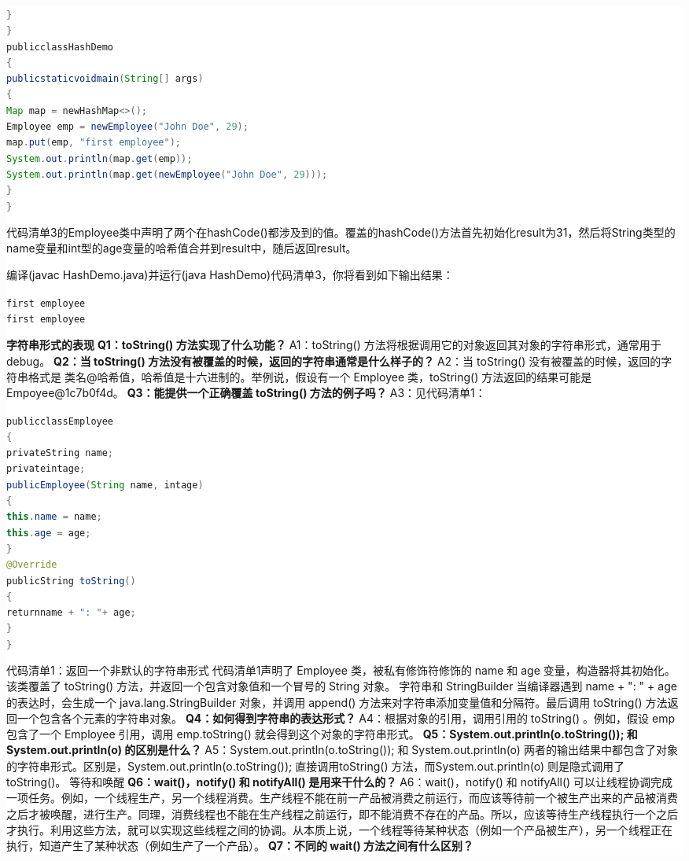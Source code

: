 ``` java
}
}
publicclassHashDemo
{
publicstaticvoidmain(String[] args)
{
Map map = newHashMap<>();
Employee emp = newEmployee("John Doe", 29);
map.put(emp, "first employee");
System.out.println(map.get(emp));
System.out.println(map.get(newEmployee("John Doe", 29)));
}
}
``` 
代码清单3的Employee类中声明了两个在hashCode()都涉及到的值。覆盖的hashCode()方法首先初始化result为31，然后将String类型的name变量和int型的age变量的哈希值合并到result中，随后返回result。

编译(javac HashDemo.java)并运行(java HashDemo)代码清单3，你将看到如下输出结果：

	first employee
	first employee

**字符串形式的表现**
**Q1：toString() 方法实现了什么功能？**
A1：toString() 方法将根据调用它的对象返回其对象的字符串形式，通常用于debug。
**Q2：当 toString() 方法没有被覆盖的时候，返回的字符串通常是什么样子的？**
A2：当 toString() 没有被覆盖的时候，返回的字符串格式是 类名@哈希值，哈希值是十六进制的。举例说，假设有一个 Employee 类，toString() 方法返回的结果可能是 Empoyee@1c7b0f4d。
**Q3：能提供一个正确覆盖 toString() 方法的例子吗？**
A3：见代码清单1：
``` java
publicclassEmployee
{
privateString name;
privateintage;
publicEmployee(String name, intage)
{
this.name = name;
this.age = age;
}
@Override
publicString toString()
{
returnname + ": "+ age;
}
}
``` 
代码清单1：返回一个非默认的字符串形式
代码清单1声明了 Employee 类，被私有修饰符修饰的 name 和 age 变量，构造器将其初始化。该类覆盖了 toString() 方法，并返回一个包含对象值和一个冒号的 String 对象。
字符串和 StringBuilder
当编译器遇到 name + ": " + age 的表达时，会生成一个 java.lang.StringBuilder 对象，并调用 append() 方法来对字符串添加变量值和分隔符。最后调用 toString() 方法返回一个包含各个元素的字符串对象。
**Q4：如何得到字符串的表达形式？**
A4：根据对象的引用，调用引用的 toString() 。例如，假设 emp 包含了一个 Employee 引用，调用 emp.toString() 就会得到这个对象的字符串形式。
**Q5：System.out.println(o.toString()); 和 System.out.println(o) 的区别是什么？**
A5：System.out.println(o.toString()); 和 System.out.println(o) 两者的输出结果中都包含了对象的字符串形式。区别是，System.out.println(o.toString()); 直接调用toString() 方法，而System.out.println(o) 则是隐式调用了 toString()。
等待和唤醒
**Q6：wait()，notify() 和 notifyAll() 是用来干什么的？**
A6：wait()，notify() 和 notifyAll() 可以让线程协调完成一项任务。例如，一个线程生产，另一个线程消费。生产线程不能在前一产品被消费之前运行，而应该等待前一个被生产出来的产品被消费之后才被唤醒，进行生产。同理，消费线程也不能在生产线程之前运行，即不能消费不存在的产品。所以，应该等待生产线程执行一个之后才执行。利用这些方法，就可以实现这些线程之间的协调。从本质上说，一个线程等待某种状态（例如一个产品被生产），另一个线程正在执行，知道产生了某种状态（例如生产了一个产品）。
**Q7：不同的 wait() 方法之间有什么区别？**